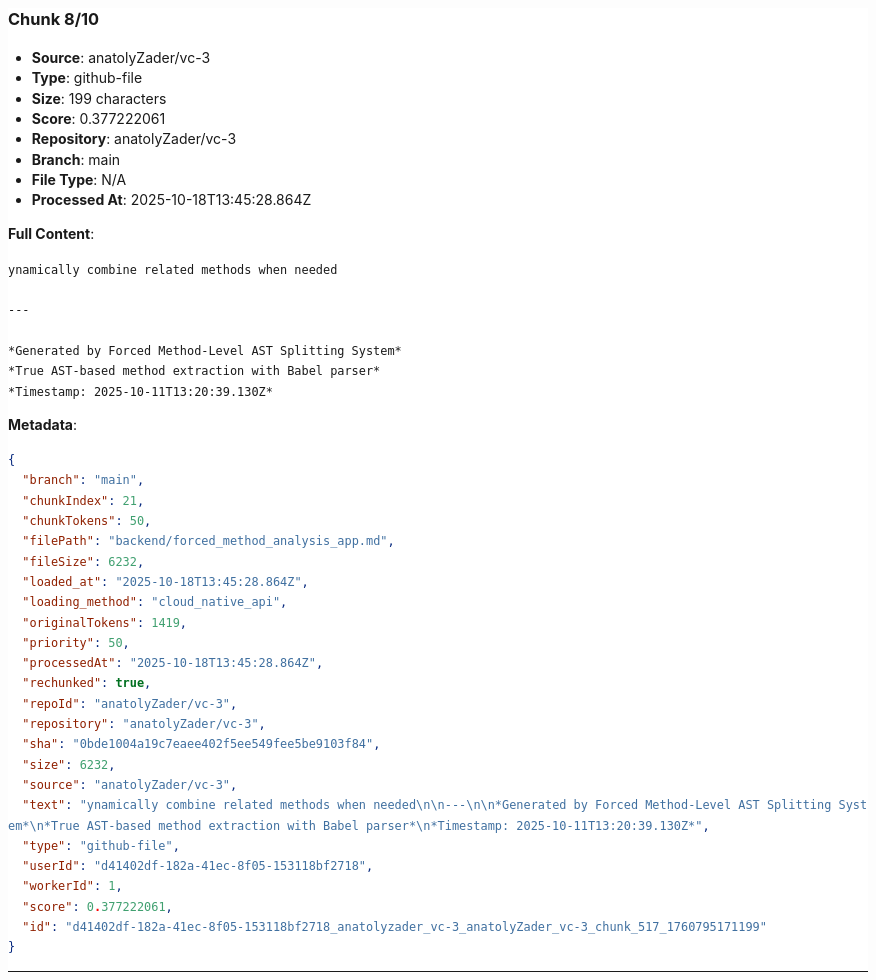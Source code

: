 
### Chunk 8/10
- **Source**: anatolyZader/vc-3
- **Type**: github-file
- **Size**: 199 characters
- **Score**: 0.377222061
- **Repository**: anatolyZader/vc-3
- **Branch**: main
- **File Type**: N/A
- **Processed At**: 2025-10-18T13:45:28.864Z

**Full Content**:
```
ynamically combine related methods when needed

---

*Generated by Forced Method-Level AST Splitting System*
*True AST-based method extraction with Babel parser*
*Timestamp: 2025-10-11T13:20:39.130Z*
```

**Metadata**:
```json
{
  "branch": "main",
  "chunkIndex": 21,
  "chunkTokens": 50,
  "filePath": "backend/forced_method_analysis_app.md",
  "fileSize": 6232,
  "loaded_at": "2025-10-18T13:45:28.864Z",
  "loading_method": "cloud_native_api",
  "originalTokens": 1419,
  "priority": 50,
  "processedAt": "2025-10-18T13:45:28.864Z",
  "rechunked": true,
  "repoId": "anatolyZader/vc-3",
  "repository": "anatolyZader/vc-3",
  "sha": "0bde1004a19c7eaee402f5ee549fee5be9103f84",
  "size": 6232,
  "source": "anatolyZader/vc-3",
  "text": "ynamically combine related methods when needed\n\n---\n\n*Generated by Forced Method-Level AST Splitting System*\n*True AST-based method extraction with Babel parser*\n*Timestamp: 2025-10-11T13:20:39.130Z*",
  "type": "github-file",
  "userId": "d41402df-182a-41ec-8f05-153118bf2718",
  "workerId": 1,
  "score": 0.377222061,
  "id": "d41402df-182a-41ec-8f05-153118bf2718_anatolyzader_vc-3_anatolyZader_vc-3_chunk_517_1760795171199"
}
```

---